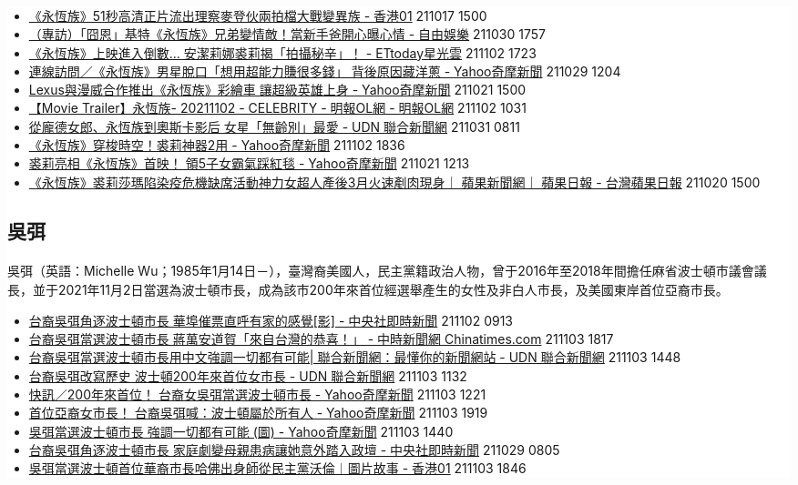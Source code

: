 - [《永恆族》51秒高清正片流出理察麥登伙兩拍檔大戰變異族 - 香港01](https://www.hk01.com/%E9%9B%BB%E5%BD%B1/689291/%E6%B0%B8%E6%81%86%E6%97%8F-51%E7%A7%92%E9%AB%98%E6%B8%85%E6%AD%A3%E7%89%87%E6%B5%81%E5%87%BA-%E7%90%86%E5%AF%9F%E9%BA%A5%E7%99%BB%E4%BC%99%E5%85%A9%E6%8B%8D%E6%AA%94%E5%A4%A7%E6%88%B0%E8%AE%8A%E7%95%B0%E6%97%8F "《永恆族》51秒高清正片流出理察麥登伙兩拍檔大戰變異族 - 香港01") 211017 1500
- [（專訪）「囧恩」基特《永恆族》兄弟變情敵！當新手爸開心曝心情 - 自由娛樂](https://ent.ltn.com.tw/news/breakingnews/3721058 "（專訪）「囧恩」基特《永恆族》兄弟變情敵！當新手爸開心曝心情 - 自由娛樂") 211030 1757
- [《永恆族》上映進入倒數… 安潔莉娜裘莉揭「拍攝秘辛」！ - ETtoday星光雲](https://movies.ettoday.net/news/2115027 "《永恆族》上映進入倒數… 安潔莉娜裘莉揭「拍攝秘辛」！ - ETtoday星光雲") 211102 1723
- [連線訪問／《永恆族》男星脫口「想用超能力賺很多錢」 背後原因藏洋蔥 - Yahoo奇摩新聞](https://tw.news.yahoo.com/%E9%80%A3%E7%B7%9A%E8%A8%AA%E5%95%8F%EF%BC%8F%E3%80%8A%E6%B0%B8%E6%81%86%E6%97%8F%E3%80%8B%E7%94%B7%E6%98%9F%E8%84%AB%E5%8F%A3%E3%80%8C%E6%83%B3%E7%94%A8%E8%B6%85%E8%83%BD%E5%8A%9B%E8%B3%BA%E5%BE%88%E5%A4%9A%E9%8C%A2%E3%80%8D-%E8%83%8C%E5%BE%8C%E5%8E%9F%E5%9B%A0%E8%97%8F%E6%B4%8B%E8%94%A5-040406179.html "連線訪問／《永恆族》男星脫口「想用超能力賺很多錢」 背後原因藏洋蔥 - Yahoo奇摩新聞") 211029 1204
- [Lexus與漫威合作推出《永恆族》彩繪車 讓超級英雄上身 - Yahoo奇摩新聞](https://tw.news.yahoo.com/lexus%E8%88%87%E6%BC%AB%E5%A8%81%E5%90%88%E4%BD%9C%E6%8E%A8%E5%87%BA-%E6%B0%B8%E6%81%86%E6%97%8F-%E5%BD%A9%E7%B9%AA%E8%BB%8A-%E8%AE%93%E8%B6%85%E7%B4%9A%E8%8B%B1%E9%9B%84%E4%B8%8A%E8%BA%AB-075436840.html "Lexus與漫威合作推出《永恆族》彩繪車 讓超級英雄上身 - Yahoo奇摩新聞") 211021 1500
- [【Movie Trailer】永恆族- 20211102 - CELEBRITY - 明報OL網 - 明報OL網](https://ol.mingpao.com/ldy/celebrity/movie/20211102/1635819610472/%E3%80%90movie-trailer%E3%80%91%E6%B0%B8%E6%81%86%E6%97%8F "【Movie Trailer】永恆族- 20211102 - CELEBRITY - 明報OL網 - 明報OL網") 211102 1031
- [從龐德女郎、永恆族到奧斯卡影后 女星「無齡別」最愛 - UDN 聯合新聞網](https://udn.com/news/story/7270/5855811 "從龐德女郎、永恆族到奧斯卡影后 女星「無齡別」最愛 - UDN 聯合新聞網") 211031 0811
- [《永恆族》穿梭時空！裘莉神器2用 - Yahoo奇摩新聞](https://tw.news.yahoo.com/%E6%B0%B8%E6%81%86%E6%97%8F-%E7%A9%BF%E6%A2%AD%E6%99%82%E7%A9%BA-%E8%A3%98%E8%8E%89%E7%A5%9E%E5%99%A82%E7%94%A8-004824380.html "《永恆族》穿梭時空！裘莉神器2用 - Yahoo奇摩新聞") 211102 1836
- [裘莉亮相《永恆族》首映！ 領5子女霸氣踩紅毯 - Yahoo奇摩新聞](https://tw.news.yahoo.com/%E8%A3%98%E8%8E%89%E4%BA%AE%E7%9B%B8-%E6%B0%B8%E6%81%86%E6%97%8F-%E9%A6%96%E6%98%A0-%E9%A0%985%E5%AD%90%E5%A5%B3%E9%9C%B8%E6%B0%A3%E8%B8%A9%E7%B4%85%E6%AF%AF-041324634.html "裘莉亮相《永恆族》首映！ 領5子女霸氣踩紅毯 - Yahoo奇摩新聞") 211021 1213
- [《永恆族》裘莉莎瑪陷染疫危機缺席活動神力女超人產後3月火速剷肉現身｜ 蘋果新聞網｜ 蘋果日報 - 台灣蘋果日報](https://tw.appledaily.com/entertainment/20211020/T2OQJ7O2VJF2XH6OFZEOVATVN4/ "《永恆族》裘莉莎瑪陷染疫危機缺席活動神力女超人產後3月火速剷肉現身｜ 蘋果新聞網｜ 蘋果日報 - 台灣蘋果日報") 211020 1500

## 吳弭

吳弭（英語：Michelle Wu；1985年1月14日－），臺灣裔美國人，民主黨籍政治人物，曾于2016年至2018年間擔任麻省波士頓市議會議長，並于2021年11月2日當選為波士頓市長，成為該市200年來首位經選舉產生的女性及非白人市長，及美國東岸首位亞裔市長。
- [台裔吳弭角逐波士頓市長 華埠催票直呼有家的感覺[影] - 中央社即時新聞](https://www.cna.com.tw/news/aopl/202111020019.aspx "台裔吳弭角逐波士頓市長 華埠催票直呼有家的感覺[影] - 中央社即時新聞") 211102 0913
- [台裔吳弭當選波士頓市長 蔣萬安道賀「來自台灣的恭喜！」 - 中時新聞網 Chinatimes.com](https://www.chinatimes.com/realtimenews/20211103004853-260407 "台裔吳弭當選波士頓市長 蔣萬安道賀「來自台灣的恭喜！」 - 中時新聞網 Chinatimes.com") 211103 1817
- [台裔吳弭當選波士頓市長用中文強調一切都有可能| 聯合新聞網：最懂你的新聞網站 - UDN 聯合新聞網](https://udn.com/news/story/6813/5863813?from=udn-catebreaknews_ch2 "台裔吳弭當選波士頓市長用中文強調一切都有可能| 聯合新聞網：最懂你的新聞網站 - UDN 聯合新聞網") 211103 1448
- [台裔吳弭改寫歷史 波士頓200年來首位女市長 - UDN 聯合新聞網](https://udn.com/news/story/6813/5863092?from=udn-ch1_breaknews-1-0-news "台裔吳弭改寫歷史 波士頓200年來首位女市長 - UDN 聯合新聞網") 211103 1132
- [快訊／200年來首位！ 台裔女吳弭當選波士頓市長 - Yahoo奇摩新聞](https://tw.news.yahoo.com/%E5%BF%AB%E8%A8%8A-200%E5%B9%B4%E4%BE%86%E9%A6%96%E4%BD%8D-%E5%8F%B0%E8%A3%94%E5%A5%B3%E5%90%B3%E5%BC%AD%E7%95%B6%E9%81%B8%E6%B3%A2%E5%A3%AB%E9%A0%93%E5%B8%82%E9%95%B7-042157740.html "快訊／200年來首位！ 台裔女吳弭當選波士頓市長 - Yahoo奇摩新聞") 211103 1221
- [首位亞裔女市長！ 台裔吳弭喊：波士頓屬於所有人 - Yahoo奇摩新聞](https://tw.news.yahoo.com/%E9%A6%96%E4%BD%8D%E4%BA%9E%E8%A3%94%E5%A5%B3%E5%B8%82%E9%95%B7-%E5%8F%B0%E8%A3%94%E5%90%B3%E5%BC%AD%E5%96%8A-%E6%B3%A2%E5%A3%AB%E9%A0%93%E5%B1%AC%E6%96%BC%E6%89%80%E6%9C%89%E4%BA%BA-111945951.html "首位亞裔女市長！ 台裔吳弭喊：波士頓屬於所有人 - Yahoo奇摩新聞") 211103 1919
- [吳弭當選波士頓市長 強調一切都有可能 (圖) - Yahoo奇摩新聞](https://tw.news.yahoo.com/%E5%90%B3%E5%BC%AD%E7%95%B6%E9%81%B8%E6%B3%A2%E5%A3%AB%E9%A0%93%E5%B8%82%E9%95%B7-%E5%BC%B7%E8%AA%BF-%E5%88%87%E9%83%BD%E6%9C%89%E5%8F%AF%E8%83%BD-%E5%9C%96-064011154.html "吳弭當選波士頓市長 強調一切都有可能 (圖) - Yahoo奇摩新聞") 211103 1440
- [台裔吳弭角逐波士頓市長 家庭劇變母親患病讓她意外踏入政壇 - 中央社即時新聞](https://www.cna.com.tw/news/firstnews/202110290014.aspx "台裔吳弭角逐波士頓市長 家庭劇變母親患病讓她意外踏入政壇 - 中央社即時新聞") 211029 0805
- [吳弭當選波士頓首位華裔市長哈佛出身師從民主黨沃倫︱圖片故事 - 香港01](https://www.hk01.com/%E5%8D%B3%E6%99%82%E5%9C%8B%E9%9A%9B/696532/%E5%90%B3%E5%BC%AD%E7%95%B6%E9%81%B8%E6%B3%A2%E5%A3%AB%E9%A0%93%E9%A6%96%E4%BD%8D%E8%8F%AF%E8%A3%94%E5%B8%82%E9%95%B7-%E5%93%88%E4%BD%9B%E5%87%BA%E8%BA%AB%E5%B8%AB%E5%BE%9E%E6%B0%91%E4%B8%BB%E9%BB%A8%E6%B2%83%E5%80%AB-%E5%9C%96%E7%89%87%E6%95%85%E4%BA%8B "吳弭當選波士頓首位華裔市長哈佛出身師從民主黨沃倫︱圖片故事 - 香港01") 211103 1846